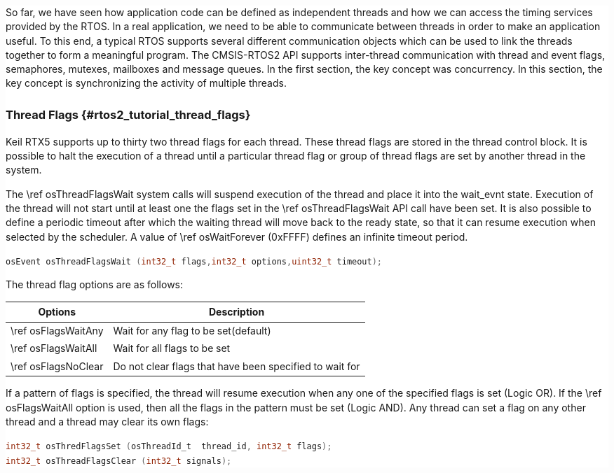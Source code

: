 So far, we have seen how application code can be defined as independent threads and how we can access the timing services
provided by the RTOS. In a real application, we need to be able to communicate between threads in order to make an
application useful. To this end, a typical RTOS supports several different communication objects which can be used to link
the threads together to form a meaningful program. The CMSIS-RTOS2 API supports inter-thread communication with thread and
event flags, semaphores, mutexes, mailboxes and message queues. In the first section, the key concept was concurrency. In
this section, the key concept is synchronizing the activity of multiple threads.

### Thread Flags {#rtos2_tutorial_thread_flags}

Keil RTX5 supports up to thirty two thread flags for each thread. These thread flags are stored in the thread control block.
It is possible to halt the execution of a thread until a particular thread flag or group of thread flags are set by another
thread in the system.

The \ref osThreadFlagsWait system calls will suspend execution of the thread and place it into the wait_evnt state.
Execution of the thread will not start until at least one the flags set in the \ref osThreadFlagsWait API call have been
set. It is also possible to define a periodic timeout after which the waiting thread will move back to the ready state, so
that it can resume execution when selected by the scheduler. A value of \ref osWaitForever (0xFFFF) defines an infinite
timeout period.

```c
osEvent osThreadFlagsWait (int32_t flags,int32_t options,uint32_t timeout);
```

The thread flag options are as follows:

| Options             | Description |
|---------------------|-------------|
| \ref osFlagsWaitAny | Wait for any flag to be set(default) |
| \ref osFlagsWaitAll | Wait for all flags to be set |
| \ref osFlagsNoClear | Do not clear flags that have been specified to wait for |

If a pattern of flags is specified, the thread will resume execution when any one of the specified flags is set (Logic OR).
If the \ref osFlagsWaitAll option is used, then all the flags in the pattern must be set (Logic AND). Any thread can set a
flag on any other thread and a thread may clear its own flags:

```c
int32_t osThredFlagsSet (osThreadId_t  thread_id, int32_t flags);
int32_t osThreadFlagsClear (int32_t signals);
```
